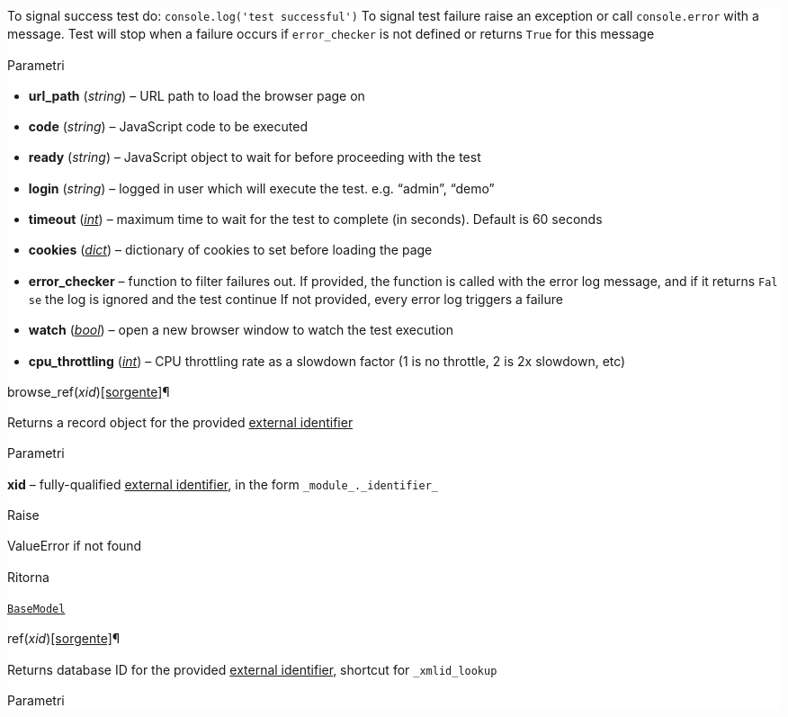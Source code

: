 To signal success test do: `console.log('test successful')` To signal test failure raise an exception or call `console.error` with a message. Test will stop when a failure occurs if `error_checker` is not defined or returns `True` for this message

Parametri
    

  * **url_path** (_string_) – URL path to load the browser page on

  * **code** (_string_) – JavaScript code to be executed

  * **ready** (_string_) – JavaScript object to wait for before proceeding with the test

  * **login** (_string_) – logged in user which will execute the test. e.g. “admin”, “demo”

  * **timeout** ([_int_](https://docs.python.org/3/library/functions.html#int "\(in Python v3.13\)")) – maximum time to wait for the test to complete (in seconds). Default is 60 seconds

  * **cookies** ([_dict_](https://docs.python.org/3/library/stdtypes.html#dict "\(in Python v3.13\)")) – dictionary of cookies to set before loading the page

  * **error_checker** – function to filter failures out. If provided, the function is called with the error log message, and if it returns `False` the log is ignored and the test continue If not provided, every error log triggers a failure

  * **watch** ([_bool_](https://docs.python.org/3/library/functions.html#bool "\(in Python v3.13\)")) – open a new browser window to watch the test execution

  * **cpu_throttling** ([_int_](https://docs.python.org/3/library/functions.html#int "\(in Python v3.13\)")) – CPU throttling rate as a slowdown factor (1 is no throttle, 2 is 2x slowdown, etc)




browse_ref(_xid_)[[sorgente]](https://github.com/odoo/odoo/blob/17.0/odoo/tests/common.py#L356)¶
    

Returns a record object for the provided [external identifier](../../glossary.html#term-external-identifier)

Parametri
    

**xid** – fully-qualified [external identifier](../../glossary.html#term-external-identifier), in the form `_module_._identifier_`

Raise
    

ValueError if not found

Ritorna
    

[`BaseModel`](orm.html#odoo.models.BaseModel "odoo.models.BaseModel")

ref(_xid_)[[sorgente]](https://github.com/odoo/odoo/blob/17.0/odoo/tests/common.py#L345)¶
    

Returns database ID for the provided [external identifier](../../glossary.html#term-external-identifier), shortcut for `_xmlid_lookup`

Parametri
    
